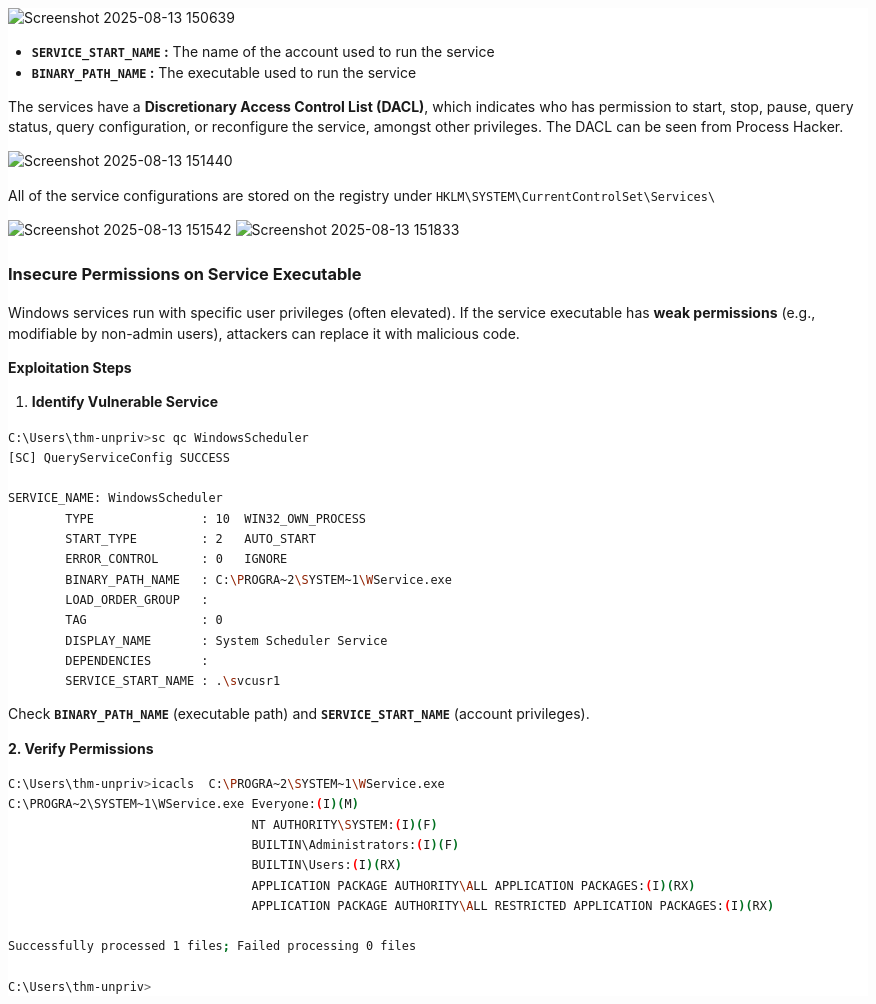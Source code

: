 <img width="1051" height="367" alt="Screenshot 2025-08-13 150639" src="https://github.com/user-attachments/assets/307013e9-6ab7-40d5-9e02-661905af7dbb" />

- **`SERVICE_START_NAME` :** The name of the account used to run the service
- **`BINARY_PATH_NAME`  :** The executable used to run the service

The services have a **Discretionary Access Control List (DACL)**, which indicates who has permission to start, stop, pause, query status, query configuration, or reconfigure the service, amongst other privileges. The DACL can be seen from Process Hacker.

<img width="1228" height="810" alt="Screenshot 2025-08-13 151440" src="https://github.com/user-attachments/assets/2b77b4ef-881c-46aa-ae61-d62b5cef2778" />

All of the service configurations are stored on the registry under `HKLM\SYSTEM\CurrentControlSet\Services\`

<img width="1350" height="749" alt="Screenshot 2025-08-13 151542" src="https://github.com/user-attachments/assets/8579e602-0f9b-4fde-9c8f-9ea9142006eb" />

<img width="1468" height="634" alt="Screenshot 2025-08-13 151833" src="https://github.com/user-attachments/assets/df05ad47-a480-4261-ba6a-1a8f357acdde" />

### **Insecure Permissions on Service Executable**

Windows services run with specific user privileges (often elevated). If the service executable has **weak permissions** (e.g., modifiable by non-admin users), attackers can replace it with malicious code.

**Exploitation Steps**

1. **Identify Vulnerable Service**

```bash
C:\Users\thm-unpriv>sc qc WindowsScheduler
[SC] QueryServiceConfig SUCCESS

SERVICE_NAME: WindowsScheduler
        TYPE               : 10  WIN32_OWN_PROCESS
        START_TYPE         : 2   AUTO_START
        ERROR_CONTROL      : 0   IGNORE
        BINARY_PATH_NAME   : C:\PROGRA~2\SYSTEM~1\WService.exe
        LOAD_ORDER_GROUP   :
        TAG                : 0
        DISPLAY_NAME       : System Scheduler Service
        DEPENDENCIES       :
        SERVICE_START_NAME : .\svcusr1
```

Check **`BINARY_PATH_NAME`** (executable path) and **`SERVICE_START_NAME`** (account privileges).

**2. Verify Permissions**

```bash
C:\Users\thm-unpriv>icacls  C:\PROGRA~2\SYSTEM~1\WService.exe
C:\PROGRA~2\SYSTEM~1\WService.exe Everyone:(I)(M)
                                  NT AUTHORITY\SYSTEM:(I)(F)
                                  BUILTIN\Administrators:(I)(F)
                                  BUILTIN\Users:(I)(RX)
                                  APPLICATION PACKAGE AUTHORITY\ALL APPLICATION PACKAGES:(I)(RX)
                                  APPLICATION PACKAGE AUTHORITY\ALL RESTRICTED APPLICATION PACKAGES:(I)(RX)

Successfully processed 1 files; Failed processing 0 files

C:\Users\thm-unpriv>
```
